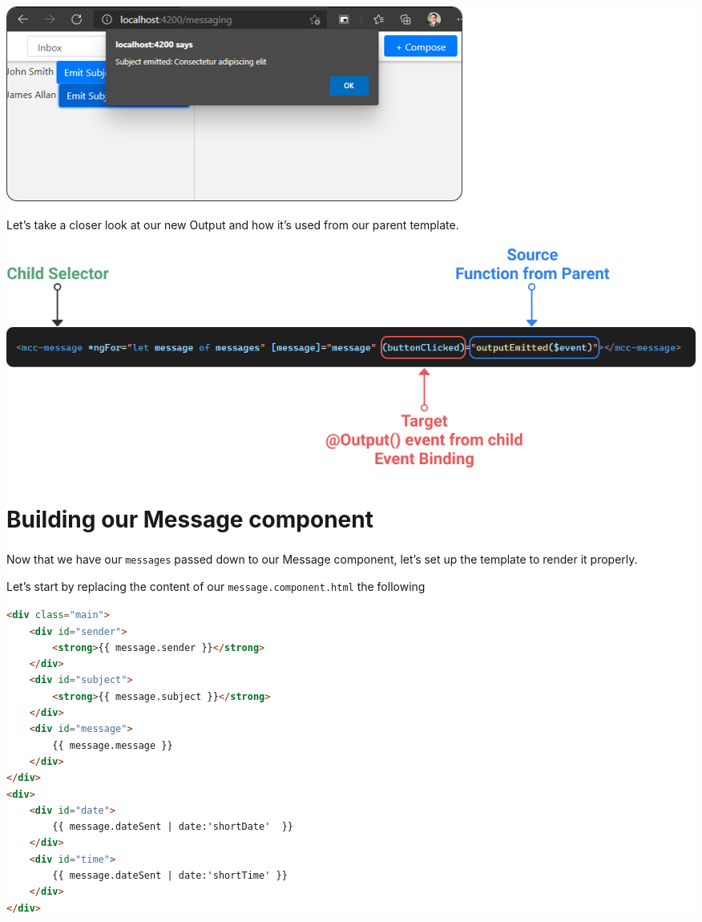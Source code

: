   <img src="./src/assets/images/io-example-output-result-2.png">
</p>

Let’s take a closer look at our new Output and how it’s used from our parent template.

<p align="center">
  <img src="./src/assets/images/ng-output.png">
</p>

# Building our Message component

Now that we have our `messages` passed down to our Message component, let’s set up the template to render it properly.

Let’s start by replacing the content of our `message.component.html` the following

```html
<div class="main">
	<div id="sender">
		<strong>{{ message.sender }}</strong>
	</div>
	<div id="subject">
		<strong>{{ message.subject }}</strong>
	</div>
	<div id="message">
		{{ message.message }}
	</div>
</div>
<div>
	<div id="date">
		{{ message.dateSent | date:'shortDate'  }}
	</div>
	<div id="time">
		{{ message.dateSent | date:'shortTime' }}
	</div>
</div>
```
<p align="center">